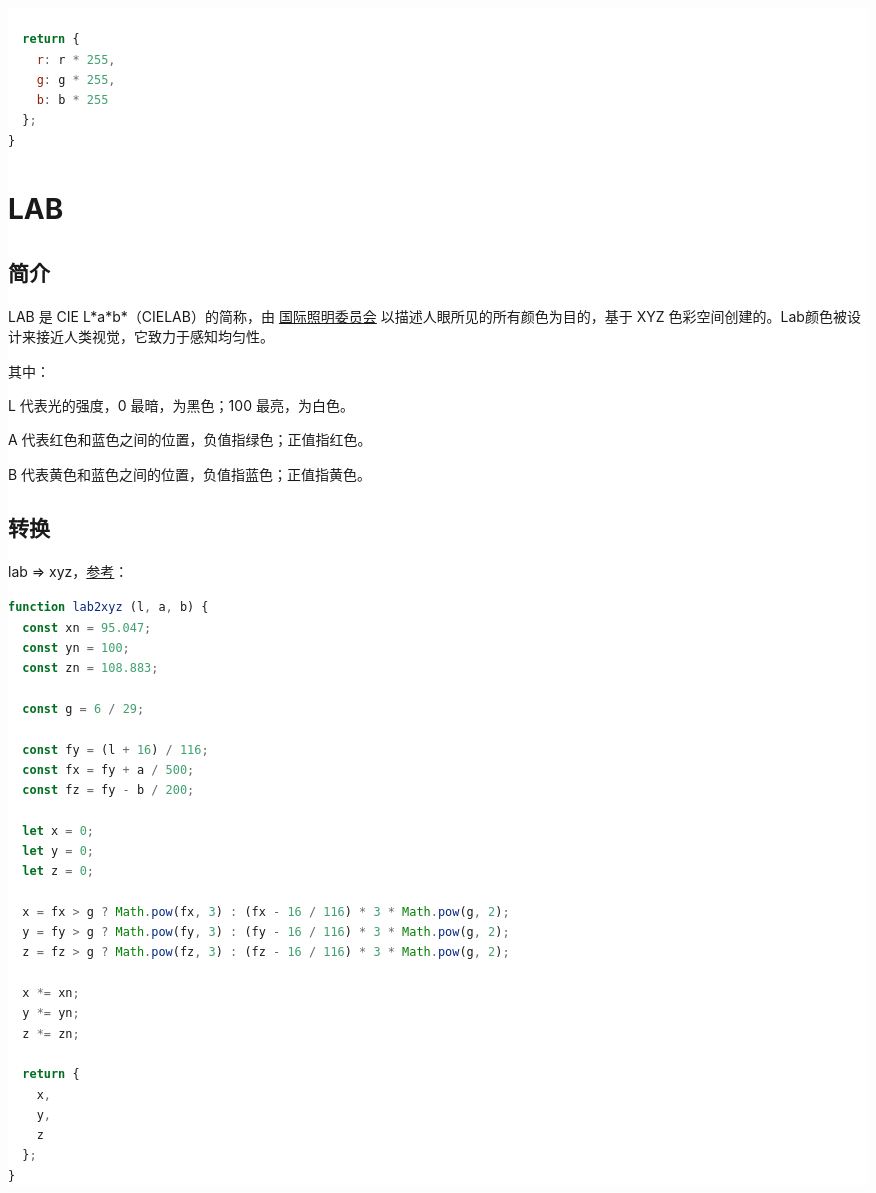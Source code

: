 ```javascript

  return {
    r: r * 255,
    g: g * 255,
    b: b * 255
  };
}
```

# LAB

## 简介

LAB 是 CIE L\*a\*b\*（CIELAB）的简称，由 [国际照明委员会](https://zh.wikipedia.org/wiki/%E5%9B%BD%E9%99%85%E7%85%A7%E6%98%8E%E5%A7%94%E5%91%98%E4%BC%9A) 以描述人眼所见的所有颜色为目的，基于 XYZ 色彩空间创建的。Lab颜色被设计来接近人类视觉，它致力于感知均匀性。

其中：

L 代表光的强度，0 最暗，为黑色；100 最亮，为白色。

A 代表红色和蓝色之间的位置，负值指绿色；正值指红色。

B 代表黄色和蓝色之间的位置，负值指蓝色；正值指黄色。

## 转换

lab => xyz，[参考](https://zh.wikipedia.org/wiki/Lab%E8%89%B2%E5%BD%A9%E7%A9%BA%E9%97%B4#XYZ%E4%B8%8ECIE_L*a*b*(CIELAB)%E7%9A%84%E8%BD%AC%E6%8D%A2)：

```javascript
function lab2xyz (l, a, b) {
  const xn = 95.047;
  const yn = 100;
  const zn = 108.883;

  const g = 6 / 29;

  const fy = (l + 16) / 116;
  const fx = fy + a / 500;
  const fz = fy - b / 200;

  let x = 0;
  let y = 0;
  let z = 0;

  x = fx > g ? Math.pow(fx, 3) : (fx - 16 / 116) * 3 * Math.pow(g, 2);
  y = fy > g ? Math.pow(fy, 3) : (fy - 16 / 116) * 3 * Math.pow(g, 2);
  z = fz > g ? Math.pow(fz, 3) : (fz - 16 / 116) * 3 * Math.pow(g, 2);

  x *= xn;
  y *= yn;
  z *= zn;

  return {
    x,
    y,
    z
  };
}
```
